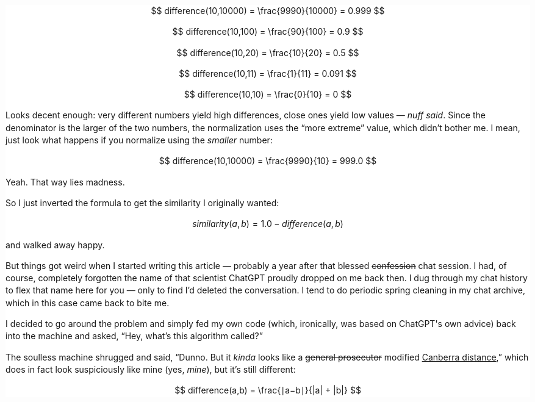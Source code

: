 
$$
difference(10,10000) = \frac{9990}{10000} = 0.999
$$

$$
difference(10,100) = \frac{90}{100} = 0.9
$$

$$
difference(10,20) = \frac{10}{20} = 0.5
$$

$$
difference(10,11) = \frac{1}{11} = 0.091
$$

$$
difference(10,10) = \frac{0}{10} = 0
$$

Looks decent enough: very different numbers yield high differences, close ones yield low values — _nuff said_. Since the denominator is the larger of the two numbers, the normalization uses the “more extreme” value, which didn’t bother me. I mean, just look what happens if you normalize using the _smaller_ number:

$$
difference(10,10000) = \frac{9990}{10} = 999.0
$$

Yeah. That way lies madness.

So I just inverted the formula to get the similarity I originally wanted:

$$
similarity(a,b) = 1.0 - difference(a,b)
$$

and walked away happy.

But things got weird when I started writing this article — probably a year after that blessed ~~confession~~ chat session. I had, of course, completely forgotten the name of that scientist ChatGPT proudly dropped on me back then. I dug through my chat history to flex that name here for you — only to find I’d deleted the conversation. I tend to do periodic spring cleaning in my chat archive, which in this case came back to bite me.

I decided to go around the problem and simply fed my own code (which, ironically, was based on ChatGPT's own advice) back into the machine and asked, “Hey, what’s this algorithm called?”

The soulless machine shrugged and said, “Dunno. But it _kinda_ looks like a ~~general prosecutor~~ modified [Canberra distance](https://en.wikipedia.org/wiki/Canberra_distance#:~:text=The%20Canberra%20distance%20is%20a,of%20L%E2%82%81%20\(Manhattan\)%20distance.),” which does in fact look suspiciously like mine (yes, _mine_), but it’s still different:

$$
difference(a,b) = \frac{∣a−b∣}{|a| + |b|}
$$
